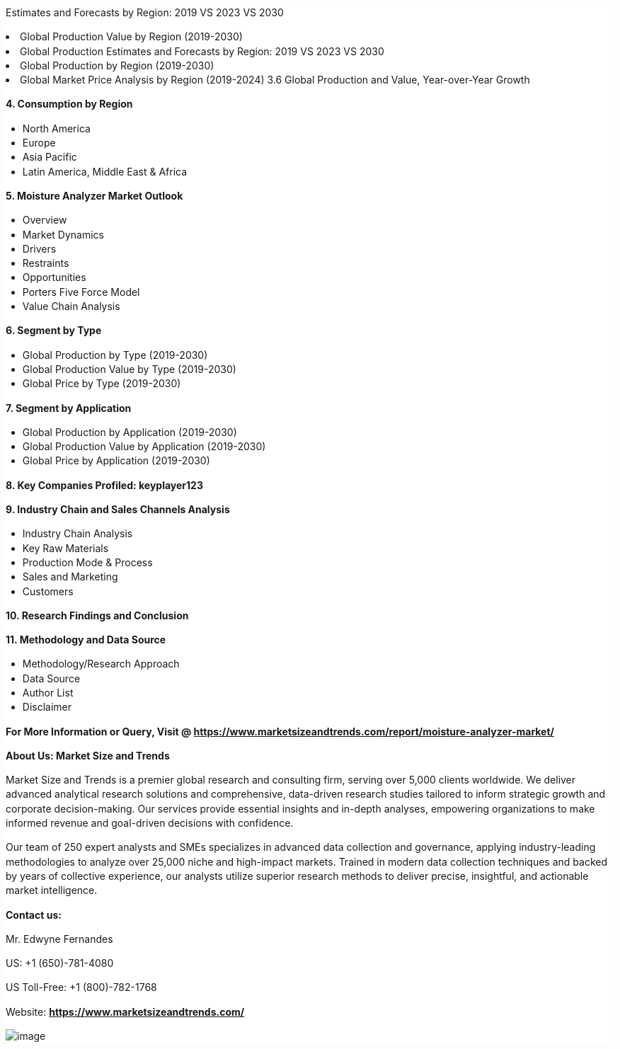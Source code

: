 Estimates and Forecasts by Region: 2019 VS 2023 VS 2030</li><li>Global Production Value by Region (2019-2030)</li><li>Global Production Estimates and Forecasts by Region: 2019 VS 2023 VS 2030</li><li>Global Production by Region (2019-2030)</li><li>Global Market Price Analysis by Region (2019-2024) 3.6 Global Production and Value, Year-over-Year Growth</li></ul><p><strong>4. Consumption by Region</strong></p><ul><li>North America</li><li>Europe</li><li>Asia Pacific</li><li>Latin America, Middle East &amp; Africa</li></ul><p><strong>5. Moisture Analyzer Market Outlook</strong></p><ul><li>Overview</li><li>Market Dynamics</li><li>Drivers</li><li>Restraints</li><li>Opportunities</li><li>Porters Five Force Model</li><li>Value Chain Analysis&nbsp;</li></ul><p><strong>6. Segment by Type</strong></p><ul><li>Global Production by Type (2019-2030)</li><li>Global Production Value by Type (2019-2030)</li><li>Global Price by Type (2019-2030)</li></ul><p><strong>7. Segment by Application</strong></p><ul><li>Global Production by Application (2019-2030)</li><li>Global Production Value by Application (2019-2030)</li><li>Global Price by Application (2019-2030)</li></ul><p><strong>8. Key Companies Profiled: keyplayer123</strong></p><p><strong>9. Industry Chain and Sales Channels Analysis</strong></p><ul><li>Industry Chain Analysis</li><li>Key Raw Materials</li><li>Production Mode &amp; Process</li><li>Sales and Marketing</li><li>Customers</li></ul><p><strong>10. Research Findings and Conclusion</strong></p><p><strong>11. Methodology and Data Source</strong></p><ul><li>Methodology/Research Approach</li><li>Data Source</li><li>Author List</li><li>Disclaimer</li></ul></p><p><strong>For More Information or Query, Visit @ <a href="https://www.marketsizeandtrends.com/report/moisture-analyzer-market/">https://www.marketsizeandtrends.com/report/moisture-analyzer-market/</a></strong></p><p><strong>About Us: Market Size and Trends</strong></p><p>Market Size and Trends is a premier global research and consulting firm, serving over 5,000 clients worldwide. We deliver advanced analytical research solutions and comprehensive, data-driven research studies tailored to inform strategic growth and corporate decision-making. Our services provide essential insights and in-depth analyses, empowering organizations to make informed revenue and goal-driven decisions with confidence.</p><p>Our team of 250 expert analysts and SMEs specializes in advanced data collection and governance, applying industry-leading methodologies to analyze over 25,000 niche and high-impact markets. Trained in modern data collection techniques and backed by years of collective experience, our analysts utilize superior research methods to deliver precise, insightful, and actionable market intelligence.</p><p><strong>Contact us:</strong></p><p>Mr. Edwyne Fernandes</p><p>US: +1 (650)-781-4080</p><p>US Toll-Free: +1 (800)-782-1768</p><p>Website: <strong><a href="https://www.marketsizeandtrends.com/">https://www.marketsizeandtrends.com/</a></strong></p>
![image](https://github.com/user-attachments/assets/6afa9405-b8be-4f55-81d8-9feff6da703f)
